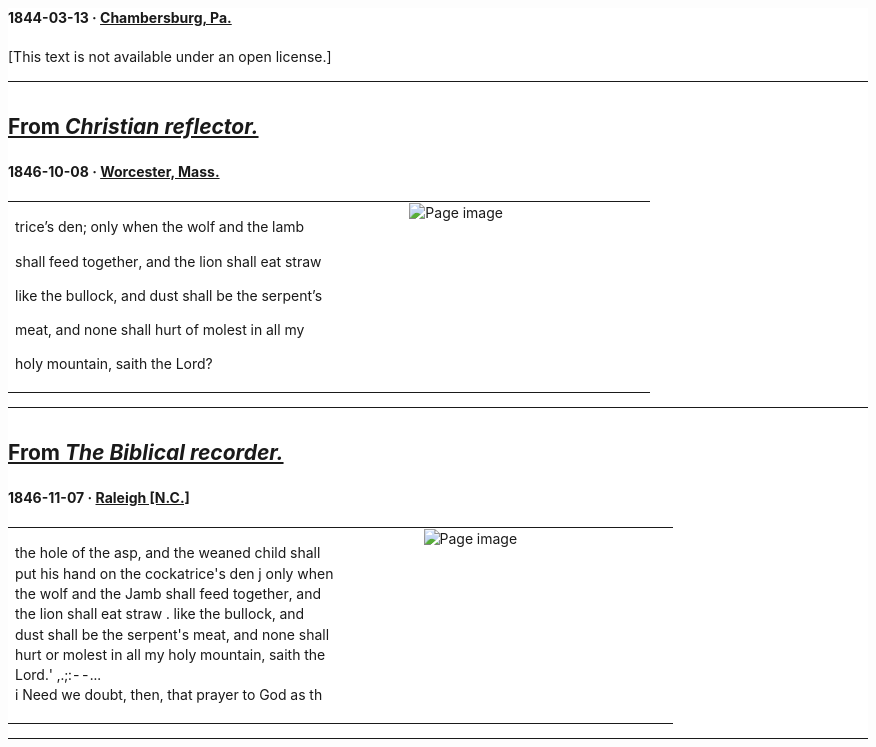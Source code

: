 #### 1844-03-13 &middot; [Chambersburg, Pa.](http://dbpedia.org/resource/Chambersburg%2C_Pennsylvania)

[This text is not available under an open license.]

---

## [From _Christian reflector._](https://archive.org/details/sim_christian-reflector_1846-10-08_9_41/page/n1/mode/1up?view=theater)

#### 1846-10-08 &middot; [Worcester, Mass.](http://dbpedia.org/resource/Ludlow_(town)%2C_Vermont)

<table style="width: 100%;"><tr><td style="width: 50%">

  
trice’s den; only when the wolf and the lamb  
  
shall feed together, and the lion shall eat straw  
  
like the bullock, and dust shall be the serpent’s  
  
meat, and none shall hurt of molest in all my  
  
holy mountain, saith the Lord?
</td><td style="width: 50%; max-height: 75%; margin: auto; display: block;">
<img alt="Page image" src="https://iiif.archive.org/image/iiif/2/sim_christian-reflector_1846-10-08_9_41%2Fsim_christian-reflector_1846-10-08_9_41_jp2.zip%2Fsim_christian-reflector_1846-10-08_9_41_jp2%2Fsim_christian-reflector_1846-10-08_9_41_0001.jp2/pct:18.640350877192983,81.16336633663366,11.926450742240215,2.4133663366336635/600,/0/default.jpg"/>
</td>
</tr></table>

---

## [From _The Biblical recorder._](https://newspapers.digitalnc.org/lccn/sn89071083/1846-11-07/ed-1/seq-1/)

#### 1846-11-07 &middot; [Raleigh [N.C.]](http://dbpedia.org/resource/Raleigh%2C_North_Carolina)

<table style="width: 100%;"><tr><td style="width: 50%">

  
the hole of the asp, and the weaned child shall  
put his hand on the cockatrice&#x27;s den j only when  
the wolf and the Jamb shall feed together, and  
the lion shall eat straw . like the bullock, and  
dust shall be the serpent&#x27;s meat, and none shall  
hurt or molest in all my holy mountain, saith the  
Lord.&#x27; ,.;:--...  
i Need we doubt, then, that prayer to God as th
</td><td style="width: 50%; max-height: 75%; margin: auto; display: block;">
<img alt="Page image" src="https://newspapers.digitalnc.org/images/iiif/batch_ncu_BibRecRal7n_ver01%2Fdata%2F1846110701%2F0165.jp2/pct:58.49652558433355,27.955095751705922,18.288060644346178,5.381906229363857/!600,600/0/default.jpg"/>
</td>
</tr></table>

---